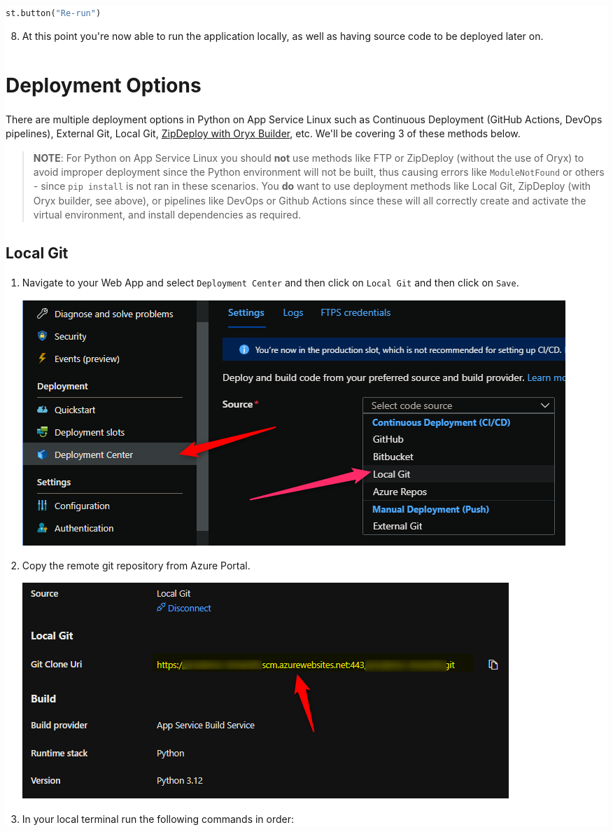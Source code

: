 ```python
st.button("Re-run")
```

8. At this point you're now able to run the application locally, as well as having source code to be deployed later on.

# Deployment Options
There are multiple deployment options in Python on App Service Linux such as Continuous Deployment (GitHub Actions, DevOps pipelines), External Git, Local Git, [ZipDeploy with Oryx Builder](https://docs.microsoft.com/en-us/azure/app-service/deploy-zip?tabs=cli#enable-build-automation-for-zip-deploy), etc. We'll be covering 3 of these methods below.

>**NOTE**: For Python on App Service Linux you should **not** use methods like FTP or ZipDeploy (without the use of Oryx) to avoid improper deployment since the Python environment will not be built, thus causing errors like `ModuleNotFound` or others - since `pip install` is not ran in these scenarios. You **do** want to use deployment methods like Local Git, ZipDeploy (with Oryx builder, see above), or pipelines like DevOps or Github Actions since these will all correctly create and activate the virtual environment, and install dependencies as required.

## Local Git
1. Navigate to your Web App and select `Deployment Center` and then click on `Local Git` and then click on `Save`.

    ![Flask App](/media/2022/02/flask-deployment-linux-03.png)
2. Copy the remote git repository from Azure Portal.

    ![Flask App](/media/2024/04/streamlit-deployment-2.png)
3. In your local terminal run the following commands in order:
    ```bash